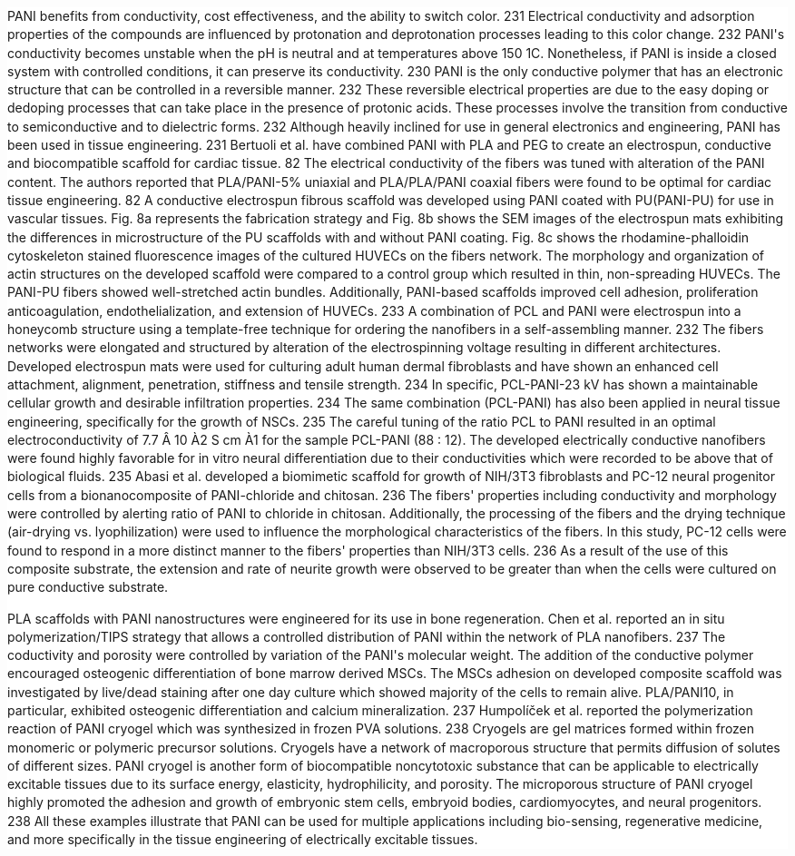 PANI benefits from conductivity, cost effectiveness, and the ability to switch color. 231 Electrical conductivity and adsorption properties of the compounds are influenced by protonation and deprotonation processes leading to this color change. 232 PANI's conductivity becomes unstable when the pH is neutral and at temperatures above 150 1C. Nonetheless, if PANI is inside a closed system with controlled conditions, it can preserve its conductivity. 230 PANI is the only conductive polymer that has an electronic structure that can be controlled in a reversible manner. 232 These reversible electrical properties are due to the easy doping or dedoping processes that can take place in the presence of protonic acids. These processes involve the transition from conductive to semiconductive and to dielectric forms. 232 Although heavily inclined for use in general electronics and engineering, PANI has been used in tissue engineering. 231 Bertuoli et al. have combined PANI with PLA and PEG to create an electrospun, conductive and biocompatible scaffold for cardiac tissue. 82 The electrical conductivity of the fibers was tuned with alteration of the PANI content. The authors reported that PLA/PANI-5% uniaxial and PLA/PLA/PANI coaxial fibers were found to be optimal for cardiac tissue engineering. 82 A conductive electrospun fibrous scaffold was developed using PANI coated with PU(PANI-PU) for use in vascular tissues. Fig. 8a represents the fabrication strategy and Fig. 8b shows the SEM images of the electrospun mats exhibiting the differences in microstructure of the PU scaffolds with and without PANI coating. Fig. 8c shows the rhodamine-phalloidin cytoskeleton stained fluorescence images of the cultured HUVECs on the fibers network. The morphology and organization of actin structures on the developed scaffold were compared to a control group which resulted in thin, non-spreading HUVECs. The PANI-PU fibers showed well-stretched actin bundles. Additionally, PANI-based scaffolds improved cell adhesion, proliferation anticoagulation, endothelialization, and extension of HUVECs. 233 A combination of PCL and PANI were electrospun into a honeycomb structure using a template-free technique for ordering the nanofibers in a self-assembling manner. 232 The fibers networks were elongated and structured by alteration of the electrospinning voltage resulting in different architectures. Developed electrospun mats were used for culturing adult human dermal fibroblasts and have shown an enhanced cell attachment, alignment, penetration, stiffness and tensile strength. 234 In specific, PCL-PANI-23 kV has shown a maintainable cellular growth and desirable infiltration properties. 234 The same combination (PCL-PANI) has also been applied in neural tissue engineering, specifically for the growth of NSCs. 235 The careful tuning of the ratio PCL to PANI resulted in an optimal electroconductivity of 7.7 Â 10 À2 S cm À1 for the sample PCL-PANI (88 : 12). The developed electrically conductive nanofibers were found highly favorable for in vitro neural differentiation due to their conductivities which were recorded to be above that of biological fluids. 235 Abasi et al. developed a biomimetic scaffold for growth of NIH/3T3 fibroblasts and PC-12 neural progenitor cells from a bionanocomposite of PANI-chloride and chitosan. 236 The fibers' properties including conductivity and morphology were controlled by alerting ratio of PANI to chloride in chitosan. Additionally, the processing of the fibers and the drying technique (air-drying vs. lyophilization) were used to influence the morphological characteristics of the fibers. In this study, PC-12 cells were found to respond in a more distinct manner to the fibers' properties than NIH/3T3 cells. 236 As a result of the use of this composite substrate, the extension and rate of neurite growth were observed to be greater than when the cells were cultured on pure conductive substrate.

PLA scaffolds with PANI nanostructures were engineered for its use in bone regeneration. Chen et al. reported an in situ polymerization/TIPS strategy that allows a controlled distribution of PANI within the network of PLA nanofibers. 237 The coductivity and porosity were controlled by variation of the PANI's molecular weight. The addition of the conductive polymer encouraged osteogenic differentiation of bone marrow derived MSCs. The MSCs adhesion on developed composite scaffold was investigated by live/dead staining after one day culture which showed majority of the cells to remain alive. PLA/PANI10, in particular, exhibited osteogenic differentiation and calcium mineralization. 237 Humpolíček et al. reported the polymerization reaction of PANI cryogel which was synthesized in frozen PVA solutions. 238 Cryogels are gel matrices formed within frozen monomeric or polymeric precursor solutions. Cryogels have a network of macroporous structure that permits diffusion of solutes of different sizes. PANI cryogel is another form of biocompatible noncytotoxic substance that can be applicable to electrically excitable tissues due to its surface energy, elasticity, hydrophilicity, and porosity. The microporous structure of PANI cryogel highly promoted the adhesion and growth of embryonic stem cells, embryoid bodies, cardiomyocytes, and neural progenitors. 238 All these examples illustrate that PANI can be used for multiple applications including bio-sensing, regenerative medicine, and more specifically in the tissue engineering of electrically excitable tissues.
